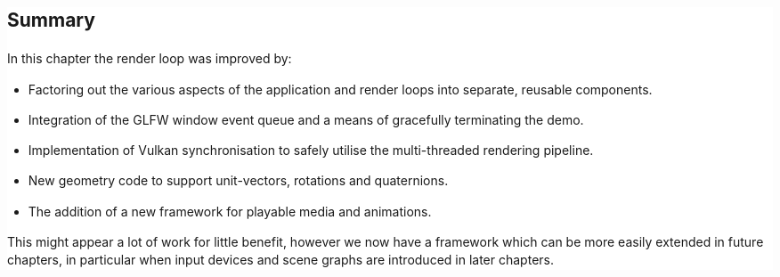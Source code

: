 
## Summary

In this chapter the render loop was improved by:

- Factoring out the various aspects of the application and render loops into separate, reusable components.

- Integration of the GLFW window event queue and a means of gracefully terminating the demo.

- Implementation of Vulkan synchronisation to safely utilise the multi-threaded rendering pipeline.

- New geometry code to support unit-vectors, rotations and quaternions.

- The addition of a new framework for playable media and animations.

This might appear a lot of work for little benefit, however we now have a framework which can be more easily extended in future chapters, in particular when input devices and scene graphs are introduced in later chapters.
